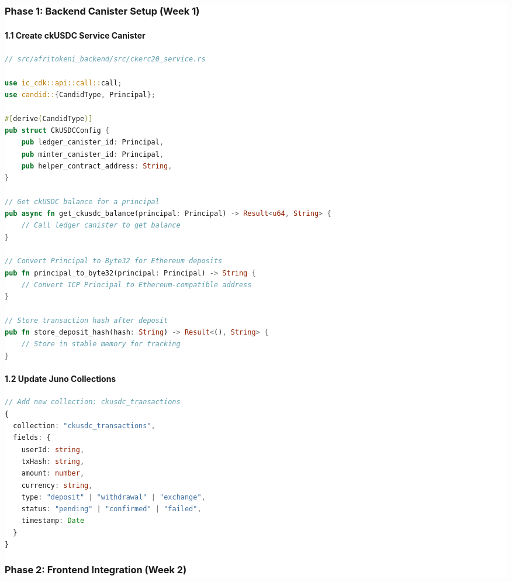 ### Phase 1: Backend Canister Setup (Week 1)

#### 1.1 Create ckUSDC Service Canister
```rust
// src/afritokeni_backend/src/ckerc20_service.rs

use ic_cdk::api::call::call;
use candid::{CandidType, Principal};

#[derive(CandidType)]
pub struct CkUSDCConfig {
    pub ledger_canister_id: Principal,
    pub minter_canister_id: Principal,
    pub helper_contract_address: String,
}

// Get ckUSDC balance for a principal
pub async fn get_ckusdc_balance(principal: Principal) -> Result<u64, String> {
    // Call ledger canister to get balance
}

// Convert Principal to Byte32 for Ethereum deposits
pub fn principal_to_byte32(principal: Principal) -> String {
    // Convert ICP Principal to Ethereum-compatible address
}

// Store transaction hash after deposit
pub fn store_deposit_hash(hash: String) -> Result<(), String> {
    // Store in stable memory for tracking
}
```

#### 1.2 Update Juno Collections
```typescript
// Add new collection: ckusdc_transactions
{
  collection: "ckusdc_transactions",
  fields: {
    userId: string,
    txHash: string,
    amount: number,
    currency: string,
    type: "deposit" | "withdrawal" | "exchange",
    status: "pending" | "confirmed" | "failed",
    timestamp: Date
  }
}
```

### Phase 2: Frontend Integration (Week 2)
